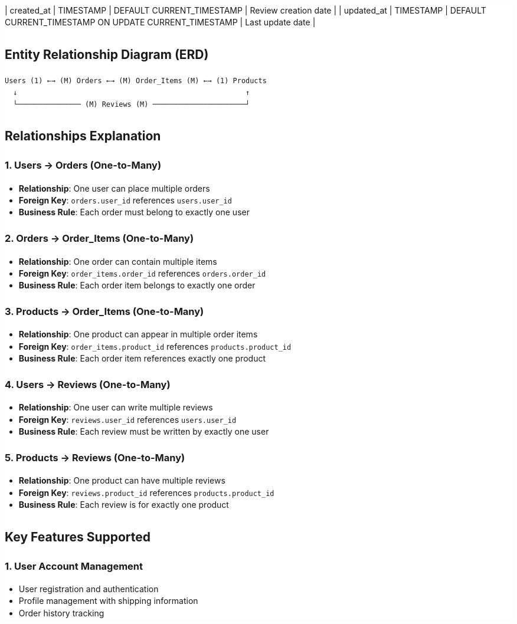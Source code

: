 | created_at           | TIMESTAMP    | DEFAULT CURRENT_TIMESTAMP                             | Review creation date                       |
| updated_at           | TIMESTAMP    | DEFAULT CURRENT_TIMESTAMP ON UPDATE CURRENT_TIMESTAMP | Last update date                           |

## Entity Relationship Diagram (ERD)

```
Users (1) ←→ (M) Orders ←→ (M) Order_Items (M) ←→ (1) Products
  ↓                                                      ↑
  └─────────────── (M) Reviews (M) ──────────────────────┘
```

## Relationships Explanation

### 1. Users → Orders (One-to-Many)

-   **Relationship**: One user can place multiple orders
-   **Foreign Key**: `orders.user_id` references `users.user_id`
-   **Business Rule**: Each order must belong to exactly one user

### 2. Orders → Order_Items (One-to-Many)

-   **Relationship**: One order can contain multiple items
-   **Foreign Key**: `order_items.order_id` references `orders.order_id`
-   **Business Rule**: Each order item belongs to exactly one order

### 3. Products → Order_Items (One-to-Many)

-   **Relationship**: One product can appear in multiple order items
-   **Foreign Key**: `order_items.product_id` references `products.product_id`
-   **Business Rule**: Each order item references exactly one product

### 4. Users → Reviews (One-to-Many)

-   **Relationship**: One user can write multiple reviews
-   **Foreign Key**: `reviews.user_id` references `users.user_id`
-   **Business Rule**: Each review must be written by exactly one user

### 5. Products → Reviews (One-to-Many)

-   **Relationship**: One product can have multiple reviews
-   **Foreign Key**: `reviews.product_id` references `products.product_id`
-   **Business Rule**: Each review is for exactly one product

## Key Features Supported

### 1. **User Account Management**

-   User registration and authentication
-   Profile management with shipping information
-   Order history tracking
